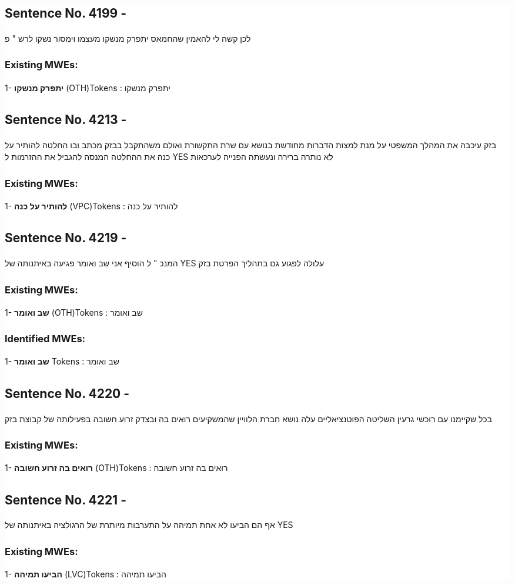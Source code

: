 ## Sentence No. 4199 - 
לכן קשה לי להאמין שהחמאס יתפרק מנשקו מעצמו וימסור נשקו לרש " פ
### Existing MWEs: 
1- **יתפרק מנשקו** (OTH)Tokens : 
יתפרק
מנשקו

## Sentence No. 4213 - 
בזק עיכבה את המהלך המשפטי על מנת למצות הדברות מחודשת בנושא עם שרת התקשורת ואולם משהתקבל בבזק מכתב ובו החלטה להותיר על כנה את ההחלטה המנסה להגביל את ההזרמות ל YES לא נותרה ברירה ונעשתה הפנייה לערכאות
### Existing MWEs: 
1- **להותיר על כנה** (VPC)Tokens : 
להותיר
על
כנה

## Sentence No. 4219 - 
המנכ " ל הוסיף אני שב ואומר פגיעה באיתנותה של YES עלולה לפגוע גם בתהליך הפרטת בזק
### Existing MWEs: 
1- **שב ואומר** (OTH)Tokens : 
שב
ואומר

### Identified MWEs: 
1- **שב ואומר** Tokens : 
שב
ואומר

## Sentence No. 4220 - 
בכל שקיימנו עם רוכשי גרעין השליטה הפוטנציאליים עלה נושא חברת הלוויין שהמשקיעים רואים בה ובצדק זרוע חשובה בפעילותה של קבוצת בזק
### Existing MWEs: 
1- **רואים בה זרוע חשובה** (OTH)Tokens : 
רואים
בה
זרוע
חשובה

## Sentence No. 4221 - 
אף הם הביעו לא אחת תמיהה על התערבות מיותרת של הרגולציה באיתנותה של YES
### Existing MWEs: 
1- **הביעו תמיהה** (LVC)Tokens : 
הביעו
תמיהה
